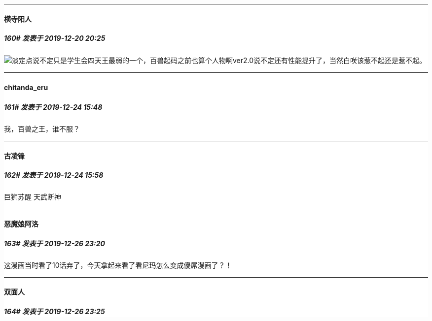 

-----

####  横寺阳人  
##### 160#       发表于 2019-12-20 20:25



<img src="https://static.saraba1st.com/image/smiley/face2017/067.png" referrerpolicy="no-referrer">淡定点说不定只是学生会四天王最弱的一个，百兽起码之前也算个人物啊ver2.0说不定还有性能提升了，当然白咲该惹不起还是惹不起。







-----

####  chitanda_eru  
##### 161#       发表于 2019-12-24 15:48




我，百兽之王，谁不服？







-----

####  古凌锋  
##### 162#       发表于 2019-12-24 15:58




巨狮苏醒 天武断神







-----

####  恶魔娘阿洛  
##### 163#       发表于 2019-12-26 23:20




这漫画当时看了10话弃了，今天拿起来看了看尼玛怎么变成傻屌漫画了？！







-----

####  双面人  
##### 164#       发表于 2019-12-26 23:25
